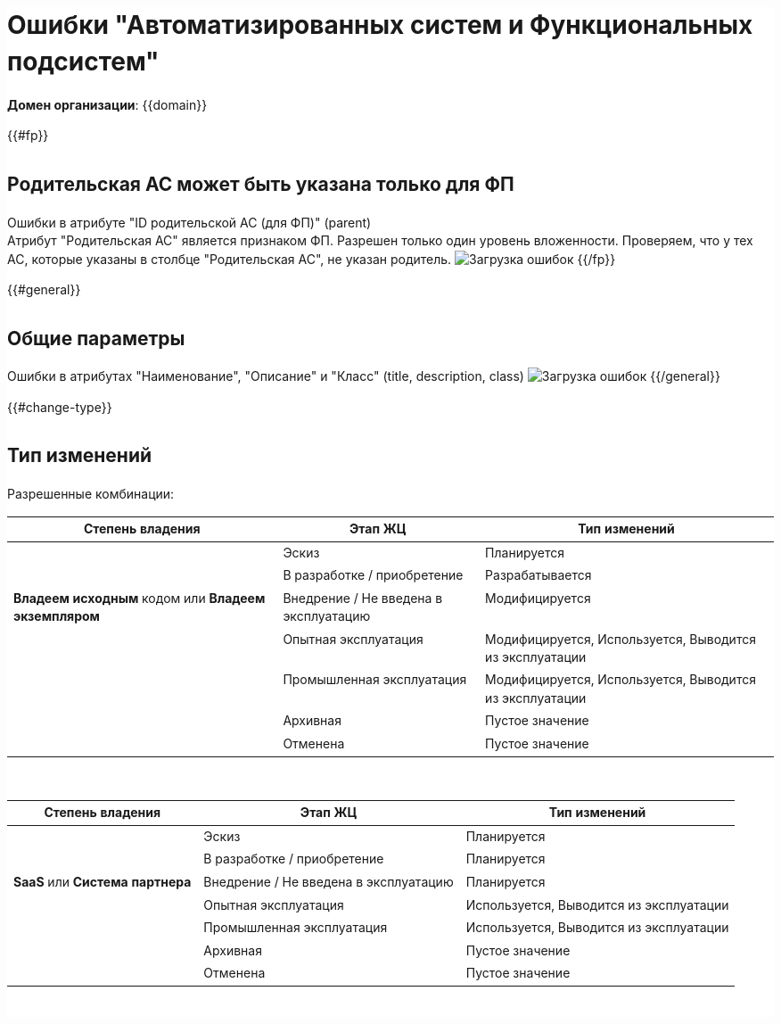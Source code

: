 # Ошибки "Автоматизированных систем и Функциональных подсистем"
**Домен организации**: {{domain}}

{{#fp}}
## Родительская АС может быть указана только для ФП
Ошибки в атрибуте "ID родительской АС (для ФП)" (parent)  
Атрибут "Родительская АС" является признаком ФП. Разрешен только один уровень вложенности. Проверяем, что у тех АС, которые указаны в столбце "Родительская АС", не указан родитель.
![Загрузка ошибок](@entity/kadzo.v2023.systems/validation.parent_attrib?domain={{domain}})
{{/fp}}

{{#general}}
## Общие параметры
Ошибки в атрибутах "Наименование", "Описание" и "Класс" (title, description, class)
![Загрузка ошибок](@entity/kadzo.v2023.systems/validation.base_attrib?domain={{domain}})
{{/general}}

{{#change-type}}
## Тип изменений

Разрешенные комбинации:

| Степень владения                                       | Этап ЖЦ                               | Тип изменений                                       |
|--------------------------------------------------------|---------------------------------------|-----------------------------------------------------|
|                                                        | Эскиз                                 | Планируется                                         |
|                                                        | В разработке / приобретение           | Разрабатывается                       |
| **Владеем исходным** кодом или **Владеем экземпляром** | Внедрение / Не введена в эксплуатацию | Модифицируется                       |
|                                                        | Опытная эксплуатация                  | Модифицируется, Используется, Выводится из эксплуатации |
|                                                        | Промышленная эксплуатация             | Модифицируется, Используется, Выводится из эксплуатации |
|                                                        | Архивная                              | Пустое значение                                     |
|                                                        | Отменена                              | Пустое значение                                     | 

&nbsp;

| Степень владения                  | Этап ЖЦ                               | Тип изменений                                     |
|-----------------------------------|---------------------------------------|---------------------------------------------------|
|                                   | Эскиз                                 | Планируется                                       |
|                                   | В разработке / приобретение           | Планируется                       |
| **SaaS** или **Система партнера** | Внедрение / Не введена в эксплуатацию | Планируется                       |
|                                   | Опытная эксплуатация                  | Используется, Выводится из эксплуатации |
|                                   | Промышленная эксплуатация             | Используется, Выводится из эксплуатации |
|                                   | Архивная                              | Пустое значение                                   |
|                                   | Отменена                              | Пустое значение                                   |  
&nbsp;
